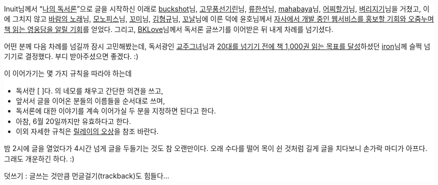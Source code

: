 <p>Inuit님께서 “<a href="http://inuit.co.kr/1712">나의 독서론</a>”으로 글을 시작하신 이래로 <a href="http://read-lead.com/blog/857">buckshot</a>님, <a href="http://withthink.textcube.com/88">고무풍선기린</a>님, <a href="http://bobbyryu.blogspot.com/2009/06/blog-post_09.html">류한석</a>님, <a href="http://mahabanya.com/430">mahabaya</a>님, <a href="http://eozzi.textcube.com/49">어찌할가</a>님, <a href="http://byori.textcube.com/38">벼리지기</a>님을 거쳤고, 이에 그치지 않고 <a href="http://sgjung.textcube.com/60">바람의 노래</a>님, <a href="http://photoeff.textcube.com/440">모노피스</a>님, <a href="http://kkommy.com/1170256653">꼬미</a>님, <a href="http://www.hyungkyu.com/entry/독서론-릴레이">김형규</a>님, <a href="http://kkonal.com/742">꼬날</a>님에 이른 덕에 윤호님께서 <a href="http://jungyunho.com/blog/128073">자사에서 개발 중인 웹서비스를 홍보할 기회와 오줌누며 책 읽는 영웅담을 알릴 기회</a>를 얻었다. 그리고, <a href="http://bklove.info/987">BKLove</a>님께서 독서론 글쓰기를 이어받은 뒤 내게 차례를 넘기셨다.</p>
<p>어떤 분께 다음 차례를 넘길까 잠시 고민해봤는데, 독서광인 <a href="http://dream1004.egloos.com/">교주그녀</a>님과 <a href="http://bklab.snu.ac.kr/blog/heechul/106">20대를 넘기기 전에 책 1,000권 읽는 목표를 달성</a>하셨던 <a href="http://noweb.tistory.com/">iron</a>님께 슬쩍 넘기기로 결정했다. 부디 받아주셨으면 좋겠다. :)</p>
<p>이 이어가기는 몇 가지 규칙을 따라야 하는데</p>
<ul>
<li>독서란 [ ]다. 의 네모를 채우고 간단한 의견을 쓰고,</li>
<li>앞서서 글을 이어온 분들의 이름들을 순서대로 쓰며,</li>
<li>독서론에 대한 이야기를 계속 이어가실 두 분을 지정하면 된다고 한다.</li>
<li>아참, 6월 20일까지만 유효하다고 한다.</li>
<li>이외 자세한 규칙은 <a href="http://inuit.co.kr/1606">릴레이의 오상</a>을 참조 바란다.</li>
</ul>
<p>밤 2시에 글을 열었다가 4시간 넘게 글을 두들기는 것도 참 오랜만이다. 오래 수다를 떨어 목이 쉰 것처럼 길게 글을 치다보니 손가락 마디가 아프다. 그래도 개운하긴 하다. :)</p>
<p>덧쓰기 : 글쓰는 것만큼 먼글걸기(trackback)도 힘들다...</p>
